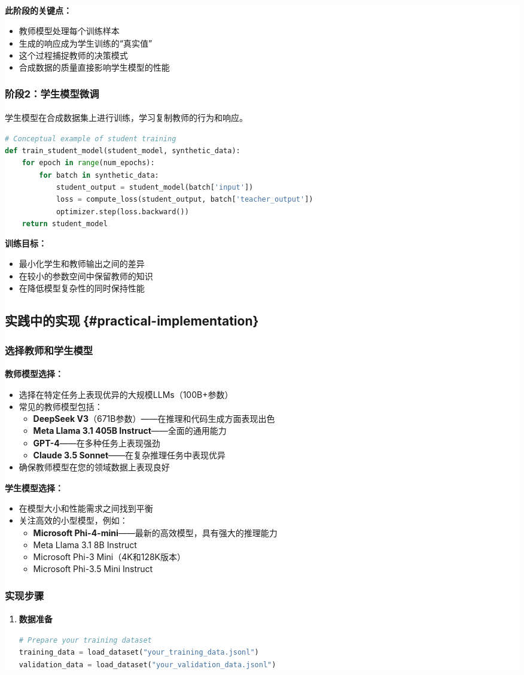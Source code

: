 **此阶段的关键点：**
- 教师模型处理每个训练样本
- 生成的响应成为学生训练的“真实值”
- 这个过程捕捉教师的决策模式
- 合成数据的质量直接影响学生模型的性能

### 阶段2：学生模型微调

学生模型在合成数据集上进行训练，学习复制教师的行为和响应。

```python
# Conceptual example of student training
def train_student_model(student_model, synthetic_data):
    for epoch in range(num_epochs):
        for batch in synthetic_data:
            student_output = student_model(batch['input'])
            loss = compute_loss(student_output, batch['teacher_output'])
            optimizer.step(loss.backward())
    return student_model
```

**训练目标：**
- 最小化学生和教师输出之间的差异
- 在较小的参数空间中保留教师的知识
- 在降低模型复杂性的同时保持性能

## 实践中的实现 {#practical-implementation}

### 选择教师和学生模型

**教师模型选择：**
- 选择在特定任务上表现优异的大规模LLMs（100B+参数）
- 常见的教师模型包括：
  - **DeepSeek V3**（671B参数）——在推理和代码生成方面表现出色
  - **Meta Llama 3.1 405B Instruct**——全面的通用能力
  - **GPT-4**——在多种任务上表现强劲
  - **Claude 3.5 Sonnet**——在复杂推理任务中表现优异
- 确保教师模型在您的领域数据上表现良好

**学生模型选择：**
- 在模型大小和性能需求之间找到平衡
- 关注高效的小型模型，例如：
  - **Microsoft Phi-4-mini**——最新的高效模型，具有强大的推理能力
  - Meta Llama 3.1 8B Instruct
  - Microsoft Phi-3 Mini（4K和128K版本）
  - Microsoft Phi-3.5 Mini Instruct

### 实现步骤

1. **数据准备**
   ```python
   # Prepare your training dataset
   training_data = load_dataset("your_training_data.jsonl")
   validation_data = load_dataset("your_validation_data.jsonl")
   ```
